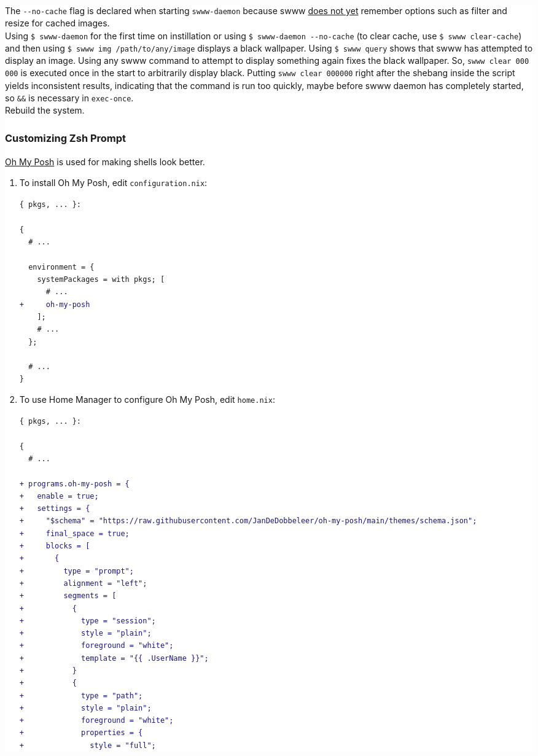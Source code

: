 
   The `--no-cache` flag is declared when starting `swww-daemon` because swww [does not yet](https://github.com/LGFae/swww/issues/336 "GitHub") remember options such as filter and resize for cached images.\
   Using `$ swww-daemon` for the first time on instillation or using `$ swww-daemon --no-cache` (to clear cache, use `$ swww clear-cache`) and then using `$ swww img /path/to/any/image` displays a black wallpaper. Using `$ swww query` shows that swww has attempted to display an image. Using any swww command to attempt to display something again fixes the black wallpaper. So, `swww clear 000000` is executed once in the start to arbitrarily display black. Putting `swww clear 000000` right after the shebang inside the script yields inconsistent results, indicating that the command is run too quickly, maybe before swww daemon has completely started, so `&&` is necessary in `exec-once`.\
   Rebuild the system.

### Customizing Zsh Prompt
[Oh My Posh](https://ohmyposh.dev/docs/ "Oh My Posh Documentation") is used for making shells look better. 
1. To install Oh My Posh, edit `configuration.nix`:
   ```diff
   { pkgs, ... }:
   
   {
     # ...
   
     environment = {
       systemPackages = with pkgs; [
         # ...
   +     oh-my-posh
       ];
       # ...
     };
   
     # ...
   }
   ```
1. To use Home Manager to configure Oh My Posh, edit `home.nix`:
   ```diff
   { pkgs, ... }:

   {
     # ...

   + programs.oh-my-posh = {
   +   enable = true;
   +   settings = {
   +     "$schema" = "https://raw.githubusercontent.com/JanDeDobbeleer/oh-my-posh/main/themes/schema.json";
   +     final_space = true;
   +     blocks = [
   +       {
   +         type = "prompt";
   +         alignment = "left";
   +         segments = [
   +           {
   +             type = "session";
   +             style = "plain";
   +             foreground = "white";
   +             template = "{{ .UserName }}";
   +           }
   +           {
   +             type = "path";
   +             style = "plain";
   +             foreground = "white";
   +             properties = {
   +               style = "full";
   ```